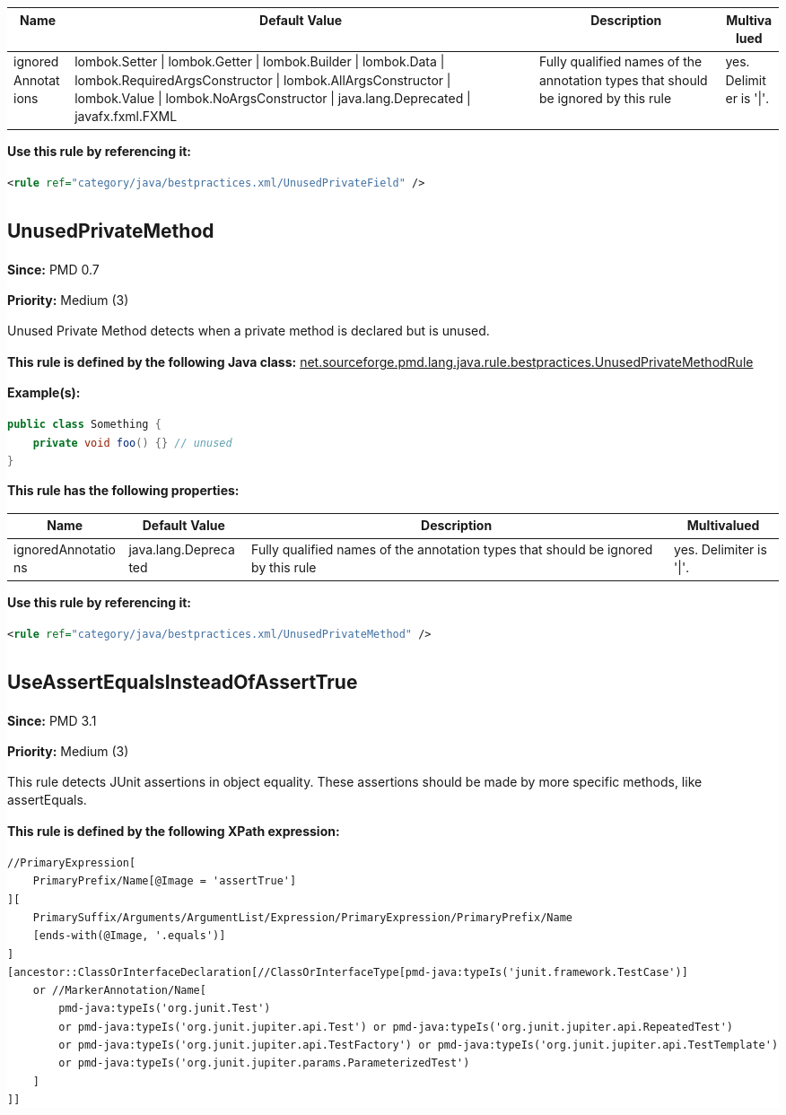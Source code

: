 |Name|Default Value|Description|Multivalued|
|----|-------------|-----------|-----------|
|ignoredAnnotations|lombok.Setter \| lombok.Getter \| lombok.Builder \| lombok.Data \| lombok.RequiredArgsConstructor \| lombok.AllArgsConstructor \| lombok.Value \| lombok.NoArgsConstructor \| java.lang.Deprecated \| javafx.fxml.FXML|Fully qualified names of the annotation types that should be ignored by this rule|yes. Delimiter is '\|'.|

**Use this rule by referencing it:**
``` xml
<rule ref="category/java/bestpractices.xml/UnusedPrivateField" />
```

## UnusedPrivateMethod

**Since:** PMD 0.7

**Priority:** Medium (3)

Unused Private Method detects when a private method is declared but is unused.

**This rule is defined by the following Java class:** [net.sourceforge.pmd.lang.java.rule.bestpractices.UnusedPrivateMethodRule](https://github.com/pmd/pmd/blob/master/pmd-java/src/main/java/net/sourceforge/pmd/lang/java/rule/bestpractices/UnusedPrivateMethodRule.java)

**Example(s):**

``` java
public class Something {
    private void foo() {} // unused
}
```

**This rule has the following properties:**

|Name|Default Value|Description|Multivalued|
|----|-------------|-----------|-----------|
|ignoredAnnotations|java.lang.Deprecated|Fully qualified names of the annotation types that should be ignored by this rule|yes. Delimiter is '\|'.|

**Use this rule by referencing it:**
``` xml
<rule ref="category/java/bestpractices.xml/UnusedPrivateMethod" />
```

## UseAssertEqualsInsteadOfAssertTrue

**Since:** PMD 3.1

**Priority:** Medium (3)

This rule detects JUnit assertions in object equality. These assertions should be made by more specific methods, like assertEquals.

**This rule is defined by the following XPath expression:**
``` xpath
//PrimaryExpression[
    PrimaryPrefix/Name[@Image = 'assertTrue']
][
    PrimarySuffix/Arguments/ArgumentList/Expression/PrimaryExpression/PrimaryPrefix/Name
    [ends-with(@Image, '.equals')]
]
[ancestor::ClassOrInterfaceDeclaration[//ClassOrInterfaceType[pmd-java:typeIs('junit.framework.TestCase')]
    or //MarkerAnnotation/Name[
        pmd-java:typeIs('org.junit.Test')
        or pmd-java:typeIs('org.junit.jupiter.api.Test') or pmd-java:typeIs('org.junit.jupiter.api.RepeatedTest')
        or pmd-java:typeIs('org.junit.jupiter.api.TestFactory') or pmd-java:typeIs('org.junit.jupiter.api.TestTemplate')
        or pmd-java:typeIs('org.junit.jupiter.params.ParameterizedTest')
    ]
]]
```